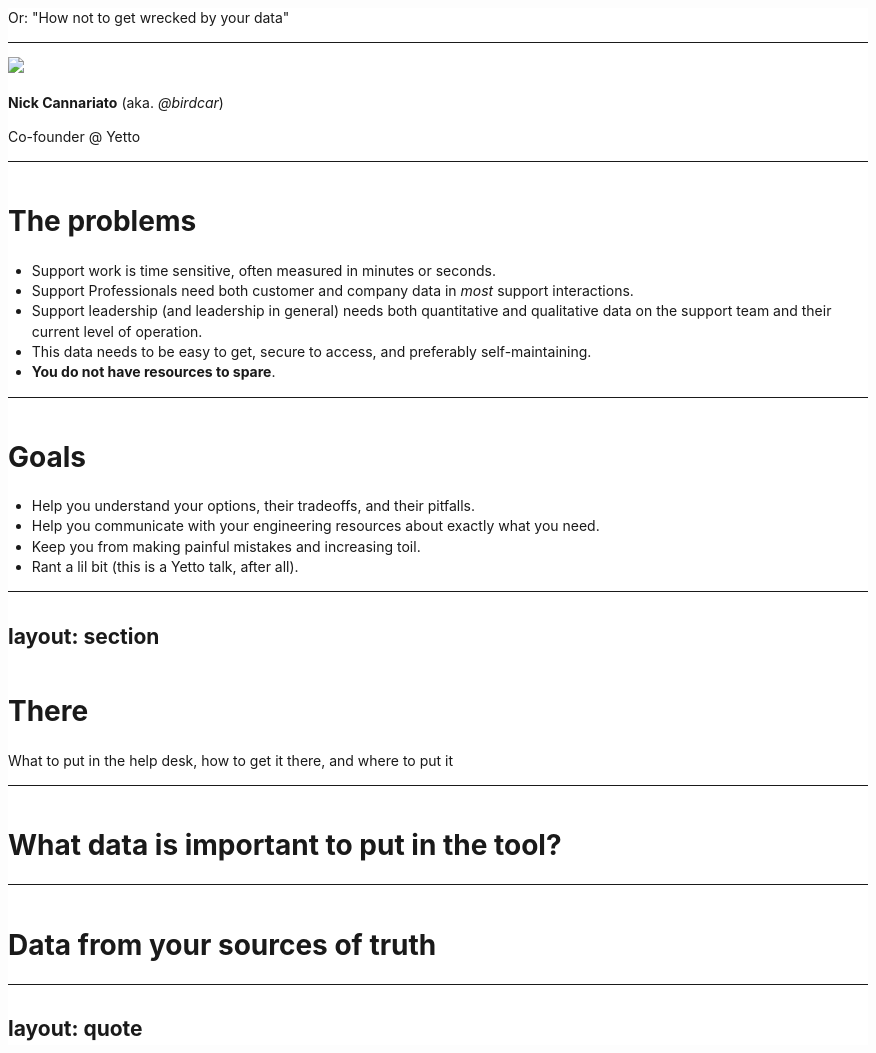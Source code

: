 Or: "How not to get wrecked by your data"

---

<img src="https://github.com/birdcar.png" class="mx-auto w-40 rounded-full shadow" />

**Nick Cannariato** (aka. *@birdcar*)

Co-founder @ Yetto

---

# The problems

- Support work is time sensitive, often measured in minutes or seconds.
- Support Professionals need both customer and company data in *most* support interactions.
- Support leadership (and leadership in general) needs both quantitative and qualitative data on the support team and their current level of operation.
- This data needs to be easy to get, secure to access, and preferably self-maintaining.
- **You do not have resources to spare**.

---

# Goals

- Help you understand your options, their tradeoffs, and their pitfalls.
- Help you communicate with your engineering resources about exactly what you need.
- Keep you from making painful mistakes and increasing toil.
- Rant a lil bit (this is a Yetto talk, after all).

---
layout: section
---

# There

What to put in the help desk, how to get it there, and where to put it

---

# What data is important to put in the tool?

---

# Data from your sources of truth

---
layout: quote
---
